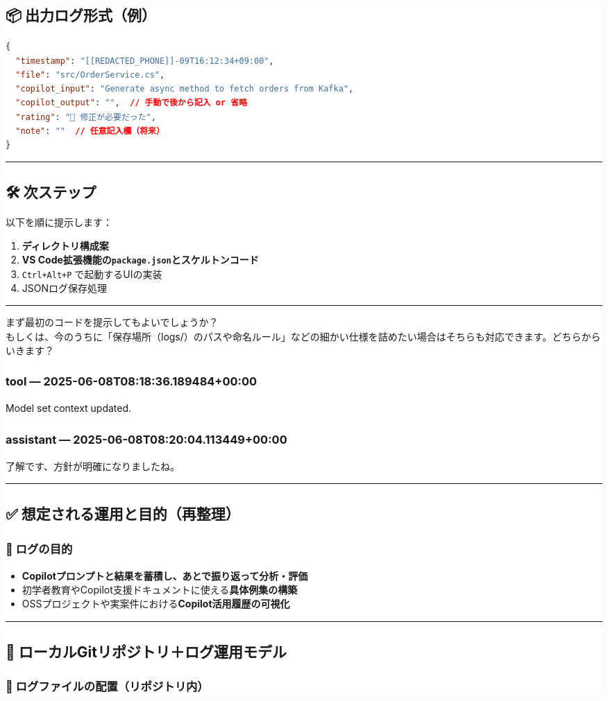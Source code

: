 
## 📦 出力ログ形式（例）

```json
{
  "timestamp": "[[REDACTED_PHONE]]-09T16:12:34+09:00",
  "file": "src/OrderService.cs",
  "copilot_input": "Generate async method to fetch orders from Kafka",
  "copilot_output": "",  // 手動で後から記入 or 省略
  "rating": "🤔 修正が必要だった",
  "note": ""  // 任意記入欄（将来）
}
```

---

## 🛠️ 次ステップ

以下を順に提示します：

1. **ディレクトリ構成案**
2. **VS Code拡張機能の`package.json`とスケルトンコード**
3. `Ctrl+Alt+P` で起動するUIの実装
4. JSONログ保存処理

---

まず最初のコードを提示してもよいでしょうか？  
もしくは、今のうちに「保存場所（logs/）のパスや命名ルール」などの細かい仕様を詰めたい場合はそちらも対応できます。どちらからいきます？

### tool — 2025-06-08T08:18:36.189484+00:00

Model set context updated.

### assistant — 2025-06-08T08:20:04.113449+00:00

了解です、方針が明確になりましたね。

---

## ✅ 想定される運用と目的（再整理）

### 🎯 ログの目的
- **Copilotプロンプトと結果を蓄積し、あとで振り返って分析・評価**
- 初学者教育やCopilot支援ドキュメントに使える**具体例集の構築**
- OSSプロジェクトや実案件における**Copilot活用履歴の可視化**

---

## 🧱 ローカルGitリポジトリ＋ログ運用モデル

### 📂 ログファイルの配置（リポジトリ内）
